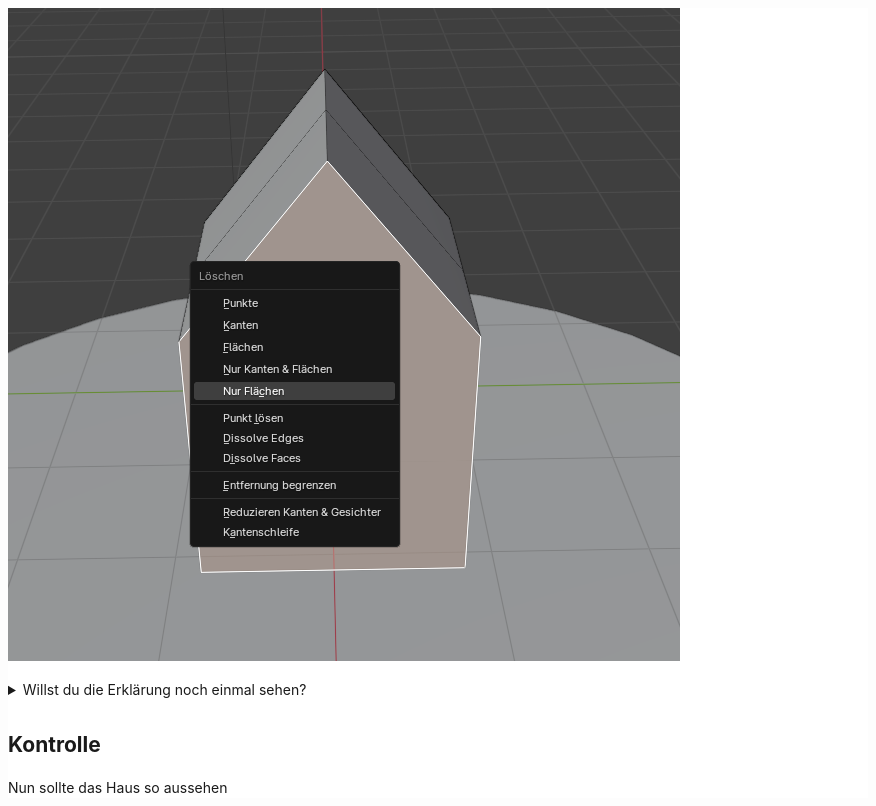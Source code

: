 ![Auf der Anderen Seite wird wieder ENTF gedrückt](bc774ac9985fd07095e77f92bb2a12e65ba4147a.png)

<details><summary> Willst du die Erklärung noch einmal sehen? </summary></details>

## Kontrolle

Nun sollte das Haus so aussehen
